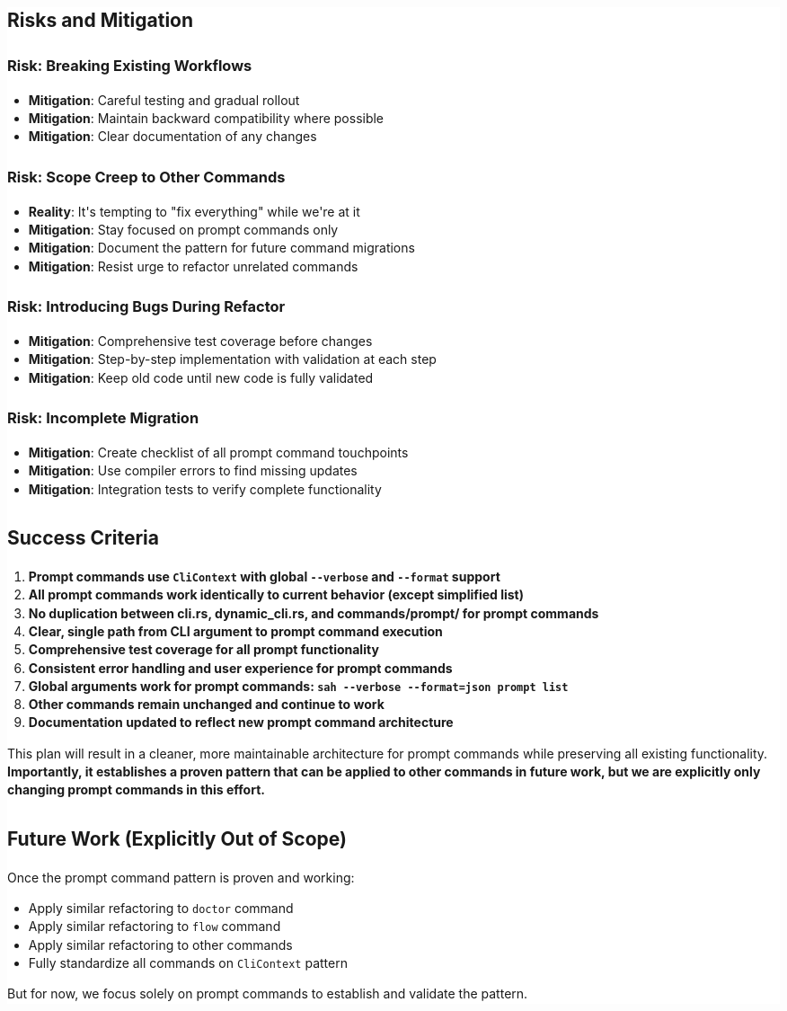 ## Risks and Mitigation

### Risk: Breaking Existing Workflows
- **Mitigation**: Careful testing and gradual rollout
- **Mitigation**: Maintain backward compatibility where possible
- **Mitigation**: Clear documentation of any changes

### Risk: Scope Creep to Other Commands  
- **Reality**: It's tempting to "fix everything" while we're at it
- **Mitigation**: Stay focused on prompt commands only
- **Mitigation**: Document the pattern for future command migrations
- **Mitigation**: Resist urge to refactor unrelated commands

### Risk: Introducing Bugs During Refactor
- **Mitigation**: Comprehensive test coverage before changes
- **Mitigation**: Step-by-step implementation with validation at each step
- **Mitigation**: Keep old code until new code is fully validated

### Risk: Incomplete Migration
- **Mitigation**: Create checklist of all prompt command touchpoints
- **Mitigation**: Use compiler errors to find missing updates
- **Mitigation**: Integration tests to verify complete functionality

## Success Criteria

1. **Prompt commands use `CliContext` with global `--verbose` and `--format` support**
2. **All prompt commands work identically to current behavior (except simplified list)**
3. **No duplication between cli.rs, dynamic_cli.rs, and commands/prompt/ for prompt commands**
4. **Clear, single path from CLI argument to prompt command execution**
5. **Comprehensive test coverage for all prompt functionality**
6. **Consistent error handling and user experience for prompt commands**
7. **Global arguments work for prompt commands: `sah --verbose --format=json prompt list`**
8. **Other commands remain unchanged and continue to work**
9. **Documentation updated to reflect new prompt command architecture**

This plan will result in a cleaner, more maintainable architecture for prompt commands while preserving all existing functionality. **Importantly, it establishes a proven pattern that can be applied to other commands in future work, but we are explicitly only changing prompt commands in this effort.**

## Future Work (Explicitly Out of Scope)

Once the prompt command pattern is proven and working:
- Apply similar refactoring to `doctor` command
- Apply similar refactoring to `flow` command  
- Apply similar refactoring to other commands
- Fully standardize all commands on `CliContext` pattern

But for now, we focus solely on prompt commands to establish and validate the pattern.